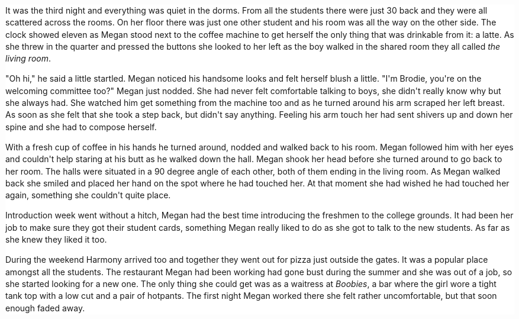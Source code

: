 It was the third night and everything was quiet in the dorms. From all the
students there were just 30 back and they were all scattered across the rooms.
On her floor there was just one other student and his room was all the way on
the other side. The clock showed eleven as Megan stood next to the coffee
machine to get herself the only thing that was drinkable from it: a latte. As
she threw in the quarter and pressed the buttons she looked to her left as the
boy walked in the shared room they all called _the living room_.

"Oh hi," he said a little startled. Megan noticed his handsome looks and felt
herself blush a little. "I'm Brodie, you're on the welcoming committee too?"
Megan just nodded. She had never felt comfortable talking to boys, she didn't
really know why but she always had. She watched him get something from the
machine too and as he turned around his arm scraped her left breast. As soon as
she felt that she took a step back, but didn't say anything. Feeling his arm
touch her had sent shivers up and down her spine and she had to compose
herself.

With a fresh cup of coffee in his hands he turned around, nodded and walked
back to his room. Megan followed him with her eyes and couldn't help staring at
his butt as he walked down the hall. Megan shook her head before she turned
around to go back to her room. The halls were situated in a 90 degree angle of
each other, both of them ending in the living room. As Megan walked back she
smiled and placed her hand on the spot where he had touched her. At that moment
she had wished he had touched her again, something she couldn't quite place.

Introduction week went without a hitch, Megan had the best time introducing the
freshmen to the college grounds. It had been her job to make sure they got
their student cards, something Megan really liked to do as she got to talk to
the new students. As far as she knew they liked it too.

During the weekend Harmony arrived too and together they went out for pizza
just outside the gates. It was a popular place amongst all the students. The
restaurant Megan had been working had gone bust during the summer and she was
out of a job, so she started looking for a new one. The only thing she could
get was as a waitress at _Boobies_, a bar where the girl wore a tight tank top
with a low cut and a pair of hotpants. The first night Megan worked there she
felt rather uncomfortable, but that soon enough faded away.


